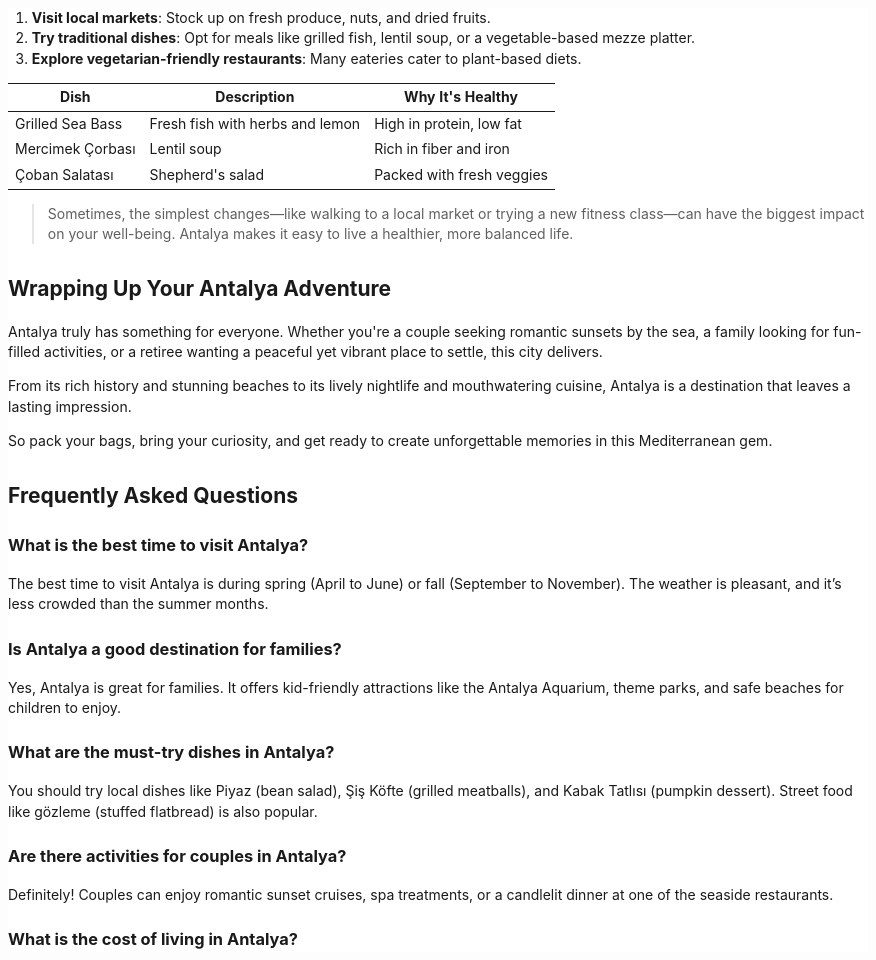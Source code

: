 1.  **Visit local markets**: Stock up on fresh produce, nuts, and dried fruits.
2.  **Try traditional dishes**: Opt for meals like grilled fish, lentil soup, or a vegetable-based mezze platter.
3.  **Explore vegetarian-friendly restaurants**: Many eateries cater to plant-based diets.

| Dish | Description | Why It's Healthy |
| --- | --- | --- |
| Grilled Sea Bass | Fresh fish with herbs and lemon | High in protein, low fat |
| Mercimek Çorbası | Lentil soup | Rich in fiber and iron |
| Çoban Salatası | Shepherd's salad | Packed with fresh veggies |

> Sometimes, the simplest changes—like walking to a local market or trying a new fitness class—can have the biggest impact on your well-being. Antalya makes it easy to live a healthier, more balanced life.

## Wrapping Up Your Antalya Adventure

Antalya truly has something for everyone. Whether you're a couple seeking romantic sunsets by the sea, a family looking for fun-filled activities, or a retiree wanting a peaceful yet vibrant place to settle, this city delivers. 

From its rich history and stunning beaches to its lively nightlife and mouthwatering cuisine, Antalya is a destination that leaves a lasting impression. 

So pack your bags, bring your curiosity, and get ready to create unforgettable memories in this Mediterranean gem.

## Frequently Asked Questions

### What is the best time to visit Antalya?

The best time to visit Antalya is during spring (April to June) or fall (September to November). The weather is pleasant, and it’s less crowded than the summer months.

### Is Antalya a good destination for families?

Yes, Antalya is great for families. It offers kid-friendly attractions like the Antalya Aquarium, theme parks, and safe beaches for children to enjoy.

### What are the must-try dishes in Antalya?

You should try local dishes like Piyaz (bean salad), Şiş Köfte (grilled meatballs), and Kabak Tatlısı (pumpkin dessert). Street food like gözleme (stuffed flatbread) is also popular.

### Are there activities for couples in Antalya?

Definitely! Couples can enjoy romantic sunset cruises, spa treatments, or a candlelit dinner at one of the seaside restaurants.

### What is the cost of living in Antalya?
